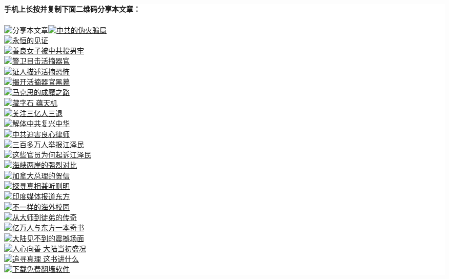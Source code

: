 <strong>手机上长按并复制下面二维码分享本文章：</strong><br><br><img src="https://quickchart.io/qr?size=256&text=https://github.com/1992513/djy/blob/master/gb/16/10/21/n8418568.md%231" title="分享本文章"></td><td VALIGN=TOP><a href="https://github.com/1992513/djy/blob/master/gb/16/1/21/n4622075.md?dfh#1" target="_blank"><img src="https://raw.githubusercontent.com/1992513/djy/master/gb/300/wei-f1.jpg" title="中共的伪火骗局"  alt="中共的伪火骗局"></a><br><a href="https://github.com/1992513/www/blob/master/README.md?dfh#9" target="_blank"><img src="https://raw.githubusercontent.com/1992513/djy/master/gb/300/yong-h.jpg" title="永恒的见证"  alt="永恒的见证"></a><br><a href="https://github.com/1992513/djy/blob/master/gb/13/9/29/n3974789.md?dfh#1" target="_blank"><img src="https://raw.githubusercontent.com/1992513/djy/master/gb/300/shang-lnz.jpg" title="善良女子被中共投男牢"  alt="善良女子被中共投男牢"></a><br><a href="https://github.com/1992513/djy/blob/master/gb/16/3/16/n4663449.md?dfh#1" target="_blank"><img src="https://raw.githubusercontent.com/1992513/djy/master/gb/300/huo-z3.jpg" title="警卫目击活摘器官"  alt="警卫目击活摘器官"></a><br><a href="https://github.com/1992513/djy/blob/master/gb/16/8/7/n8177641.md?dfh#1" target="_blank"><img src="https://raw.githubusercontent.com/1992513/djy/master/gb/300/huo-z4.jpg" title="证人描述活摘恐怖"  alt="证人描述活摘恐怖"></a><br><a href="https://github.com/1992513/djy/blob/master/gb/10/4/19/n2881569.md?dfh#1" target="_blank"><img src="https://raw.githubusercontent.com/1992513/djy/master/gb/300/huo-z1.jpg" title="揭开活摘器官黑幕"  alt="揭开活摘器官黑幕"></a><br><a href="https://github.com/1992513/djy/blob/master/gb/10/11/7/n3077476.md?dfh#1" target="_blank"><img src="https://raw.githubusercontent.com/1992513/djy/master/gb/300/ma-ks.jpg" title="马克思的成魔之路"  alt="马克思的成魔之路"></a><br><a href="https://github.com/1992513/djy/blob/master/gb/14/6/9/n4173977.md?dfh#1" target="_blank"><img src="https://raw.githubusercontent.com/1992513/djy/master/gb/300/chang-zs.jpg" title="藏字石 蕴天机"  alt="藏字石 蕴天机"></a><br><a href="https://github.com/1992513/djy/blob/master/gb/18/5/10/n10381511.md?dfh#1" target="_blank"><img src="https://raw.githubusercontent.com/1992513/djy/master/gb/300/st1.jpg" title="关注三亿人三退"  alt="关注三亿人三退"></a><br><a href="https://github.com/1992513/djy/blob/master/gb/18/3/21/n10237682.md?dfh#1" target="_blank"><img src="https://raw.githubusercontent.com/1992513/djy/master/gb/300/jie-t.jpg" title="解体中共复兴中华"  alt="解体中共复兴中华"></a><br><a href="https://github.com/1992513/djy/blob/master/gb/9/2/9/n2422991.md?dfh#1" target="_blank"><img src="https://raw.githubusercontent.com/1992513/djy/master/gb/300/gao-zs.jpg" title="中共迫害良心律师"  alt="中共迫害良心律师"></a><br><a href="https://github.com/1992513/djy/blob/master/gb/18/12/9/n10900044.md?dfh#1" target="_blank"><img src="https://raw.githubusercontent.com/1992513/djy/master/gb/300/sj1.jpg" title="三百多万人举报江泽民"  alt="三百多万人举报江泽民"></a><br><a href="https://github.com/1992513/djy/blob/master/gb/18/8/28/n10672014.md?dfh#1" target="_blank"><img src="https://raw.githubusercontent.com/1992513/djy/master/gb/300/sj2.jpg" title="这些官员为何起诉江泽民"  alt="这些官员为何起诉江泽民"></a><br><a href="https://github.com/1992513/djy/blob/master/gb/8/12/18/n2367165.md?dfh#1" target="_blank"><img src="https://raw.githubusercontent.com/1992513/djy/master/gb/300/liangan.jpg" title="海峡两岸的强烈对比"  alt="海峡两岸的强烈对比"></a><br><a href="https://github.com/1992513/djy/blob/master/gb/15/12/10/n4593139.md?dfh#1" target="_blank"><img src="https://raw.githubusercontent.com/1992513/djy/master/gb/300/jia-ndzl.jpg" title="加拿大总理的贺信"  alt="加拿大总理的贺信"></a><br><a href="https://github.com/1992513/djy/blob/master/gb/11/6/17/n3289382.md?dfh#1" target="_blank"><img src="https://raw.githubusercontent.com/1992513/djy/master/gb/300/xiao-wd.jpg" title="探寻真相兼听则明"  alt="探寻真相兼听则明"></a><br><a href="https://github.com/1992513/djy/blob/master/gb/18/10/27/n10812623.md?dfh#1" target="_blank"><img src="https://raw.githubusercontent.com/1992513/djy/master/gb/300/yindu.jpg" title="印度媒体报道东方"  alt="印度媒体报道东方"></a><br><a href="https://github.com/1992513/djy/blob/master/gb/18/6/9/n10469652.md?dfh#1" target="_blank"><img src="https://raw.githubusercontent.com/1992513/djy/master/gb/300/xie-j.jpg" title="不一样的海外校园"  alt="不一样的海外校园"></a><br><a href="https://github.com/1992513/djy/blob/master/gb/7/4/5/n1669415.md?dfh#1" target="_blank"><img src="https://raw.githubusercontent.com/1992513/djy/master/gb/300/li-up.jpg" title="从大师到徒弟的传奇"  alt="从大师到徒弟的传奇"></a><br><a href="https://github.com/1992513/djy/blob/master/gb/17/5/26/n9191512.md?dfh#1" target="_blank"><img src="https://raw.githubusercontent.com/1992513/djy/master/gb/300/zfl2.jpg" title="亿万人与东方一本奇书"  alt="亿万人与东方一本奇书"></a><br><a href="https://github.com/1992513/djy/blob/master/gb/13/11/27/n4020290.md?dfh#1" target="_blank"><img src="https://raw.githubusercontent.com/1992513/djy/master/gb/300/zhen-h.jpg" title="大陆见不到的震撼场面"  alt="大陆见不到的震撼场面"></a><br><a href="https://github.com/1992513/djy/blob/master/gb/15/7/17/n4482910.md?dfh#1" target="_blank"><img src="https://raw.githubusercontent.com/1992513/djy/master/gb/300/dalu-sk.jpg" title="人心向善 大陆当初盛况"  alt="人心向善 大陆当初盛况"></a><br><a href="https://github.com/1992513/djy/blob/master/gb/19/1/5/n10955468.md?dfh#1" target="_blank"><img src="https://raw.githubusercontent.com/1992513/djy/master/gb/300/zfl1.jpg" title="追寻真理 这书讲什么"  alt="追寻真理 这书讲什么"></a><br><a href="https://github.com/1992513/www/blob/master/README.md?dfh#1" target="_blank"><img src="https://raw.githubusercontent.com/1992513/djy/master/gb/300/fq1.jpg" title="下载免费翻墙软件"  alt="下载免费翻墙软件"></a><br></td></tr></table>
